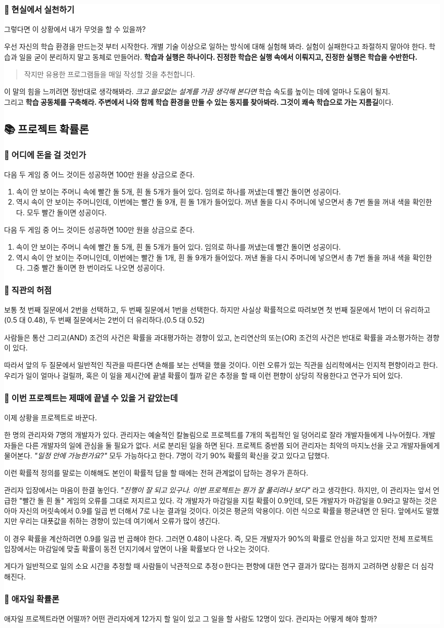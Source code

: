 ### 🎈 현실에서 실천하기
그렇다면 이 상황에서 내가 무엇을 할 수 있을까?   

우선 자신의 학습 환경을 만드는것 부터 시작한다. 개별 기술 이상으로 일하는 방식에 대해 실험해 봐라. 실험이 실패한다고 좌절하지 말아야 한다. 학습과 일을 굳이 분리하지 말고 동체로 만들어라. **학습과 실행은 하나이다. 진정한 학습은 실행 속에서 이뤄지고, 진정한 실행은 학습을 수반한다.**

> 작지만 유용한 프로그램들을 매일 작성할 것을 추천합니다.

이 말의 힘을 느끼려면 정반대로 생각해봐라. *크고 쓸모없는 설계를 가끔 생각해 본다면* 학습 속도를 높이는 데에 얼마나 도움이 될지.   
그리고 **학습 공동체를 구축해라. 주변에서 나와 함께 학습 환경을 만들 수 있는 동지를 찾아봐라. 그것이 쾌속 학습으로 가는 지름길**이다.

## 📚 프로젝트 확률론

### 🎈 어디에 돈을 걸 것인가
다음 두 게임 중 어느 것이든 성공하면 100만 원을 상금으로 준다.

1. 속이 안 보이는 주머니 속에 빨간 돌 5개, 흰 돌 5개가 들어 있다. 임의로 하나를 꺼냈는데 빨간 돌이면 성공이다.
2. 역시 속이 안 보이는 주머니인데, 이번에는 빨간 돌 9개, 흰 돌 1개가 들어있다. 꺼낸 돌을 다시 주머니에 넣으면서 총 7번 돌을 꺼내 색을 확인한다. 모두 빨간 돌이면 성공이다.

다음 두 게임 중 어느 것이든 성공하면 100만 원을 상금으로 준다.
1. 속이 안 보이는 주머니 속에 빨간 돌 5개, 흰 돌 5개가 들어 있다. 임의로 하나를 꺼냈는데 빨간 돌이면 성공이다.
2. 역시 속이 안 보이는 주머니인데, 이번에는 빨간 돌 1개, 흰 돌 9개가 들어있다. 꺼낸 돌을 다시 주머니에 넣으면서 총 7번 돌을 꺼내 색을 확인한다. 그중 빨간 돌이면 한 번이라도 나오면 성공이다.

### 🎈 직관의 허점
보통 첫 번째 질문에서 2번을 선택하고, 두 번째 질문에서 1번을 선택한다. 하지만 사실상 확률적으로 따려보면 첫 번째 질문에서 1번이 더 유리하고(0.5 대 0.48), 두 번째 질문에서는 2번이 더 유리하다.(0.5 대 0.52)   

사람들은 통산 그리고(AND) 조건의 사건은 확률을 과대평가하는 경향이 있고, 논리연산의 또는(OR) 조건의 사건은 반대로 확률을 과소평가하는 경향이 있다.   

따라서 앞의 두 질문에서 일반적인 직관을 따른다면 손해를 보는 선택을 했을 것이다. 이런 오류가 있는 직관을 심리학에서는 인지적 편향이라고 한다. 우리가 일이 얼마나 걸릴까, 혹은 이 일을 제시간에 끝낼 확률이 뭘까 같은 추정을 할 때 이런 편향이 상당히 작용한다고 연구가 되어 있다.

### 🎈 이번 프로젝트는 제때에 끝낼 수 있을 거 같았는데
이제 상황을 프로젝트로 바꾼다.   

한 명의 관리자와 7명의 개발자가 있다. 관리자는 예술적인 칼놀림으로 프로젝트를 7개의 독립적인 일 덩어리로 잘라 개발자들에게 나누어줬다. 개발자들은 다른 개발자의 일에 관심을 둘 필요가 없다. 서로 분리된 일을 하면 된다. 프로젝트 중반쯤 되어 관리자는 최악의 마지노선을 긋고 개발자들에게 물어본다. *"일정 안에 가능한가요?"* 모두 가능하다고 한다. 7명이 각기 90% 확률의 확신을 갖고 있다고 답했다.   

이런 확률적 정의를 말로는 이해해도 본인이 확률적 답을 할 때에는 전혀 관계없이 답하는 경우가 흔하다.   

관리자 입장에서는 마음이 한결 놓인다. *"진행이 잘 되고 있구나. 이번 프로젝트는 뭔가 잘 풀리려나 보다"* 라고 생각한다. 하지만, 이 관리자는 앞서 언급한 "빨간 돌 흰 돌" 게임의 오류를 그대로 저지르고 있다. 각 개발자가 마감일을 지킬 확률이 0.9인데, 모든 개발자가 마감일을 0.9라고 말하는 것은 아마 자신의 머릿속에서 0.9를 일곱 번 더해서 7로 나눈 결과일 것이다. 이것은 평균의 악용이다. 이런 식으로 확률을 평균내면 안 된다. 앞에서도 말했지만 우리는 대푯값을 취하는 경향이 있는데 여기에서 오류가 많이 생긴다.   

이 경우 확률을 계산하려면 0.9를 일곱 번 곱해야 한다. 그러면 0.48이 나온다. 즉, 모든 개발자가 90%의 확률로 안심을 하고 있지만 전체 프로젝트 입장에서는 마감일에 맞출 확률이 동전 던지기에서 앞면이 나올 확률보다 안 나오는 것이다.   

게다가 일반적으로 일의 소요 시간을 추정할 때 사람들이 낙관적으로 추정ㅇ한다는 편향에 대한 연구 결과가 많다는 점까지 고려하면 상황은 더 심각해진다.   

### 🎈 애자일 확률론
애자일 프로젝트라면 어떨까? 어떤 관리자에게 12가지 할 일이 있고 그 일을 할 사람도 12명이 있다. 관리자는 어떻게 해야 할까?
